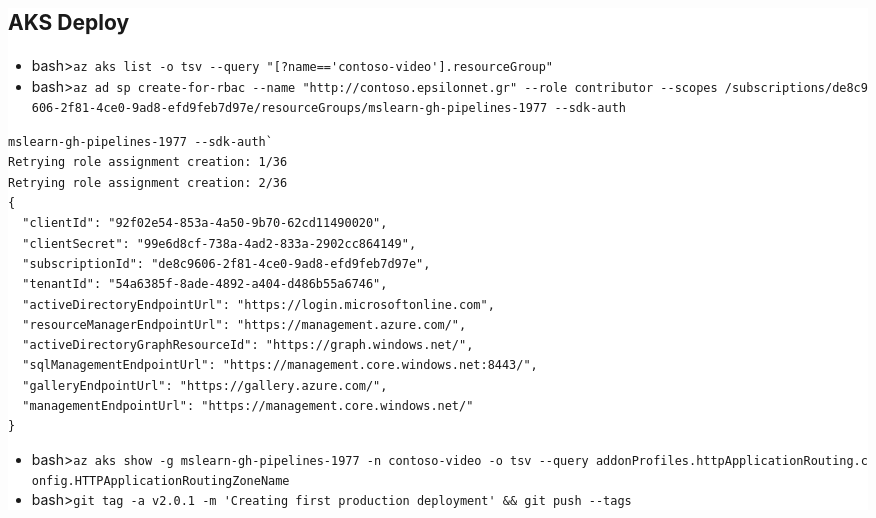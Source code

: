 ## AKS Deploy

- bash>`az aks list -o tsv --query "[?name=='contoso-video'].resourceGroup"`
- bash>`az ad sp create-for-rbac --name "http://contoso.epsilonnet.gr" --role contributor --scopes /subscriptions/de8c9606-2f81-4ce0-9ad8-efd9feb7d97e/resourceGroups/mslearn-gh-pipelines-1977 --sdk-auth`

```
mslearn-gh-pipelines-1977 --sdk-auth`
Retrying role assignment creation: 1/36
Retrying role assignment creation: 2/36
{
  "clientId": "92f02e54-853a-4a50-9b70-62cd11490020",
  "clientSecret": "99e6d8cf-738a-4ad2-833a-2902cc864149",
  "subscriptionId": "de8c9606-2f81-4ce0-9ad8-efd9feb7d97e",
  "tenantId": "54a6385f-8ade-4892-a404-d486b55a6746",
  "activeDirectoryEndpointUrl": "https://login.microsoftonline.com",
  "resourceManagerEndpointUrl": "https://management.azure.com/",
  "activeDirectoryGraphResourceId": "https://graph.windows.net/",
  "sqlManagementEndpointUrl": "https://management.core.windows.net:8443/",
  "galleryEndpointUrl": "https://gallery.azure.com/",
  "managementEndpointUrl": "https://management.core.windows.net/"
}
```

- bash>`az aks show -g mslearn-gh-pipelines-1977 -n contoso-video -o tsv --query addonProfiles.httpApplicationRouting.config.HTTPApplicationRoutingZoneName`
- bash>`git tag -a v2.0.1 -m 'Creating first production deployment' && git push --tags`